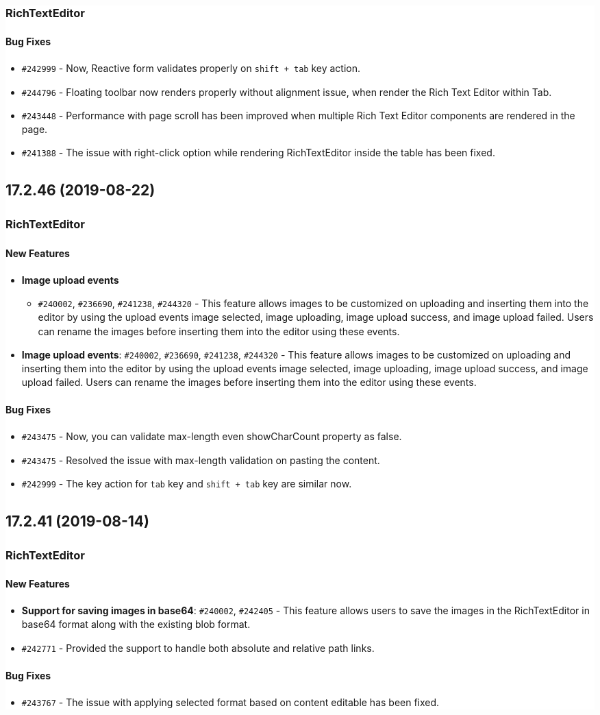 ### RichTextEditor

#### Bug Fixes

- `#242999` - Now, Reactive form validates properly on `shift + tab` key action.

- `#244796` - Floating toolbar now renders properly without alignment issue, when render the Rich Text Editor within Tab.

- `#243448` - Performance with page scroll has been improved when multiple Rich Text Editor components are rendered in the page.

- `#241388` - The issue with right-click option while rendering RichTextEditor inside the table has been fixed.

## 17.2.46 (2019-08-22)

### RichTextEditor

#### New Features

- **Image upload events**
    - `#240002`, `#236690`, `#241238`, `#244320` - This feature allows images to be customized on uploading and inserting them into the editor by using the upload events image selected, image uploading, image upload success, and image upload failed. Users can rename the images before inserting them into the editor using these events.

- **Image upload events**: `#240002`, `#236690`, `#241238`, `#244320` - This feature allows images to be customized on uploading and inserting them into the editor by using the upload events image selected, image uploading, image upload success, and image upload failed. Users can rename the images before inserting them into the editor using these events.

#### Bug Fixes

- `#243475` - Now, you can validate max-length even showCharCount property as false.

- `#243475` - Resolved the issue with max-length validation on pasting the content.

- `#242999` - The key action for `tab` key and `shift + tab` key are similar now.

## 17.2.41 (2019-08-14)

### RichTextEditor

#### New Features

- **Support for saving images in base64**: `#240002`, `#242405` - This feature allows users to save the images in the RichTextEditor in base64 format along with the existing blob format.

- `#242771` - Provided the support to handle both absolute and relative path links.

#### Bug Fixes

- `#243767` - The issue with applying selected format based on content editable has been fixed.
